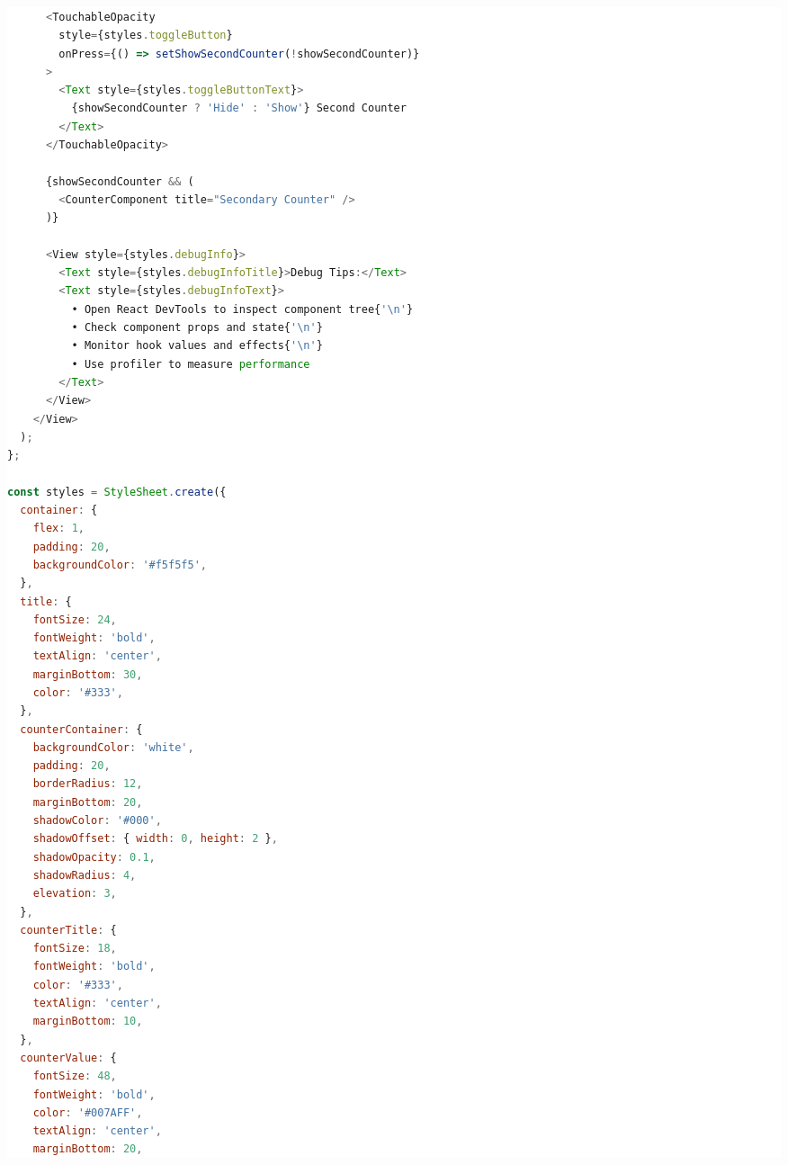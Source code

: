 ```javascript
      <TouchableOpacity
        style={styles.toggleButton}
        onPress={() => setShowSecondCounter(!showSecondCounter)}
      >
        <Text style={styles.toggleButtonText}>
          {showSecondCounter ? 'Hide' : 'Show'} Second Counter
        </Text>
      </TouchableOpacity>
      
      {showSecondCounter && (
        <CounterComponent title="Secondary Counter" />
      )}
      
      <View style={styles.debugInfo}>
        <Text style={styles.debugInfoTitle}>Debug Tips:</Text>
        <Text style={styles.debugInfoText}>
          • Open React DevTools to inspect component tree{'\n'}
          • Check component props and state{'\n'}
          • Monitor hook values and effects{'\n'}
          • Use profiler to measure performance
        </Text>
      </View>
    </View>
  );
};

const styles = StyleSheet.create({
  container: {
    flex: 1,
    padding: 20,
    backgroundColor: '#f5f5f5',
  },
  title: {
    fontSize: 24,
    fontWeight: 'bold',
    textAlign: 'center',
    marginBottom: 30,
    color: '#333',
  },
  counterContainer: {
    backgroundColor: 'white',
    padding: 20,
    borderRadius: 12,
    marginBottom: 20,
    shadowColor: '#000',
    shadowOffset: { width: 0, height: 2 },
    shadowOpacity: 0.1,
    shadowRadius: 4,
    elevation: 3,
  },
  counterTitle: {
    fontSize: 18,
    fontWeight: 'bold',
    color: '#333',
    textAlign: 'center',
    marginBottom: 10,
  },
  counterValue: {
    fontSize: 48,
    fontWeight: 'bold',
    color: '#007AFF',
    textAlign: 'center',
    marginBottom: 20,
```